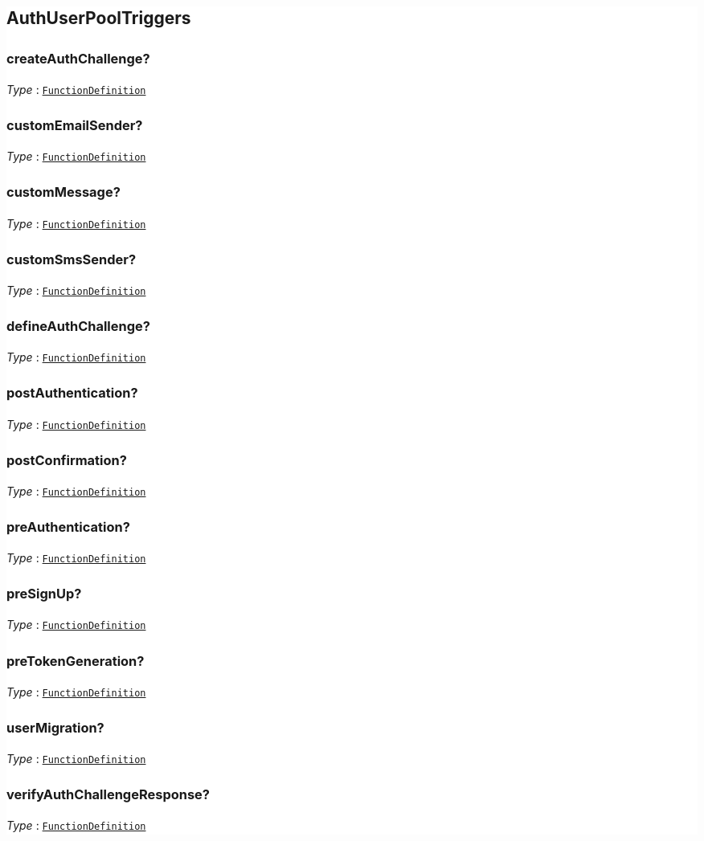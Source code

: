 ## AuthUserPoolTriggers


### createAuthChallenge?

_Type_ : [`FunctionDefinition`](FunctionDefinition)

### customEmailSender?

_Type_ : [`FunctionDefinition`](FunctionDefinition)

### customMessage?

_Type_ : [`FunctionDefinition`](FunctionDefinition)

### customSmsSender?

_Type_ : [`FunctionDefinition`](FunctionDefinition)

### defineAuthChallenge?

_Type_ : [`FunctionDefinition`](FunctionDefinition)

### postAuthentication?

_Type_ : [`FunctionDefinition`](FunctionDefinition)

### postConfirmation?

_Type_ : [`FunctionDefinition`](FunctionDefinition)

### preAuthentication?

_Type_ : [`FunctionDefinition`](FunctionDefinition)

### preSignUp?

_Type_ : [`FunctionDefinition`](FunctionDefinition)

### preTokenGeneration?

_Type_ : [`FunctionDefinition`](FunctionDefinition)

### userMigration?

_Type_ : [`FunctionDefinition`](FunctionDefinition)

### verifyAuthChallengeResponse?

_Type_ : [`FunctionDefinition`](FunctionDefinition)
